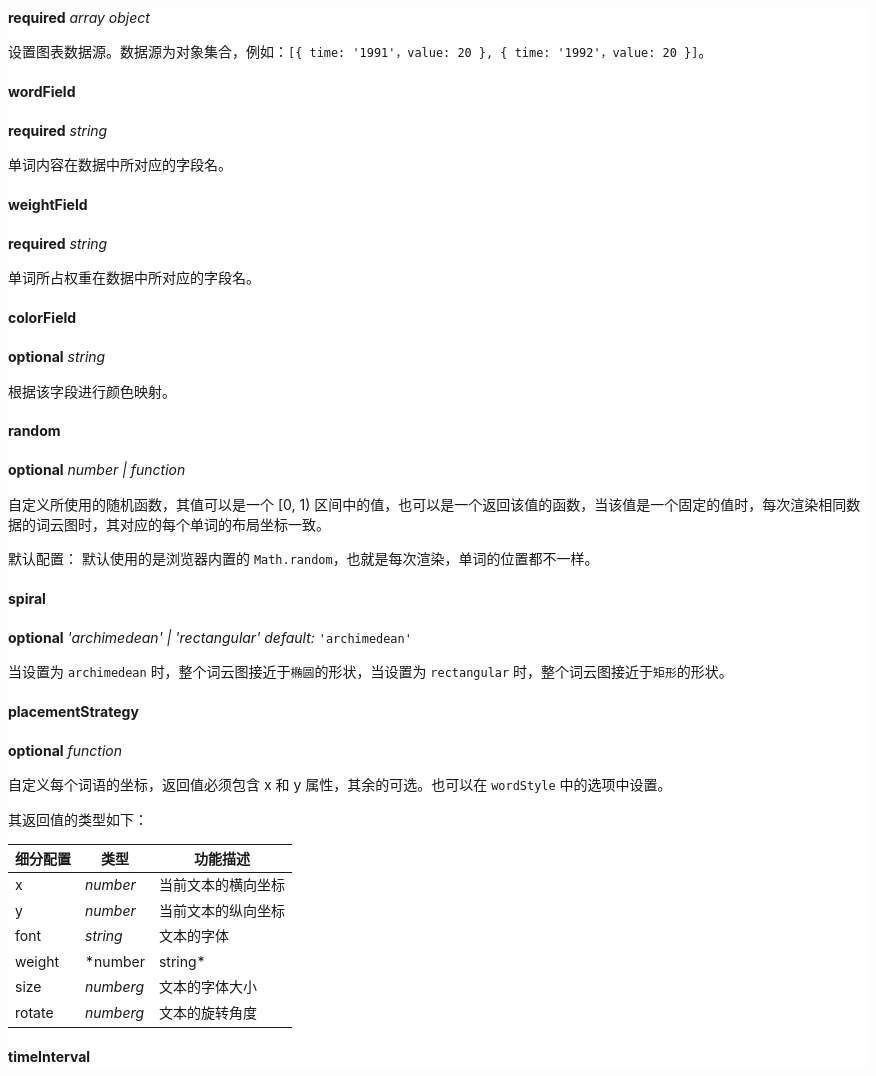 <description>**required** *array object*</description>

设置图表数据源。数据源为对象集合，例如：`[{ time: '1991'，value: 20 }, { time: '1992'，value: 20 }]`。

#### wordField

<description>**required** *string*</description>

单词内容在数据中所对应的字段名。

#### weightField

<description>**required** *string*</description>

单词所占权重在数据中所对应的字段名。

#### colorField

<description>**optional** *string*</description>

根据该字段进行颜色映射。

#### random

<description>**optional** *number | function*</description>

自定义所使用的随机函数，其值可以是一个 \[0, 1) 区间中的值，也可以是一个返回该值的函数，当该值是一个固定的值时，每次渲染相同数据的词云图时，其对应的每个单词的布局坐标一致。

默认配置： 默认使用的是浏览器内置的 `Math.random`，也就是每次渲染，单词的位置都不一样。

#### spiral

<description>**optional** *'archimedean' | 'rectangular'* *default:* `'archimedean'`</description>

当设置为 `archimedean` 时，整个词云图接近于`椭圆`的形状，当设置为 `rectangular` 时，整个词云图接近于`矩形`的形状。

#### placementStrategy

<description>**optional** *function*</description>

自定义每个词语的坐标，返回值必须包含 x 和 y 属性，其余的可选。也可以在 `wordStyle` 中的选项中设置。

其返回值的类型如下：

| 细分配置 | 类型               | 功能描述           |
| -------- | ------------------ | ------------------ |
| x        | *number*           | 当前文本的横向坐标 |
| y        | *number*           | 当前文本的纵向坐标 |
| font     | *string*           | 文本的字体         |
| weight   | *number | string* | 文本的字重         |
| size     | *numberg*          | 文本的字体大小     |
| rotate   | *numberg*          | 文本的旋转角度     |

#### timeInterval
